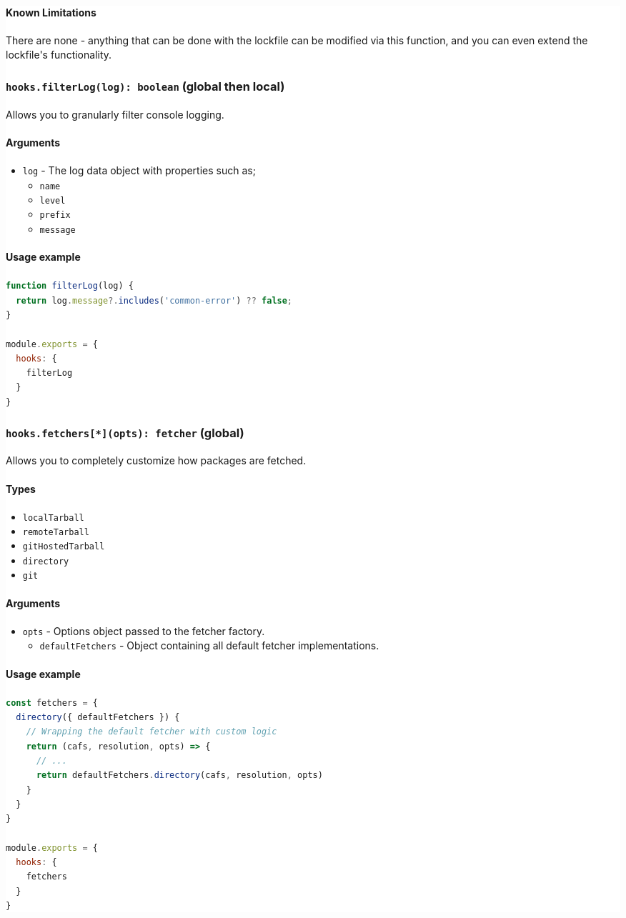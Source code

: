 #### Known Limitations

There are none - anything that can be done with the lockfile can be modified via
this function, and you can even extend the lockfile's functionality.

### `hooks.filterLog(log): boolean` (global then local)

Allows you to granularly filter console logging.

#### Arguments

* `log` - The log data object with properties such as;
  * `name`
  * `level`
  * `prefix`
  * `message`

#### Usage example

```js title=".pnpmfile.cjs"
function filterLog(log) {
  return log.message?.includes('common-error') ?? false;
}

module.exports = {
  hooks: {
    filterLog
  }
}
```

### `hooks.fetchers[*](opts): fetcher` (global)

Allows you to completely customize how packages are fetched.

#### Types

* `localTarball`
* `remoteTarball`
* `gitHostedTarball`
* `directory`
* `git`

#### Arguments

* `opts` - Options object passed to the fetcher factory.
  * `defaultFetchers` - Object containing all default fetcher implementations.

#### Usage example

```js title="~/.pnpm/global_pnpmfile.cjs"
const fetchers = {
  directory({ defaultFetchers }) {
    // Wrapping the default fetcher with custom logic
    return (cafs, resolution, opts) => {
      // ...
      return defaultFetchers.directory(cafs, resolution, opts)
    }
  }
}

module.exports = {
  hooks: {
    fetchers
  }
}
```
